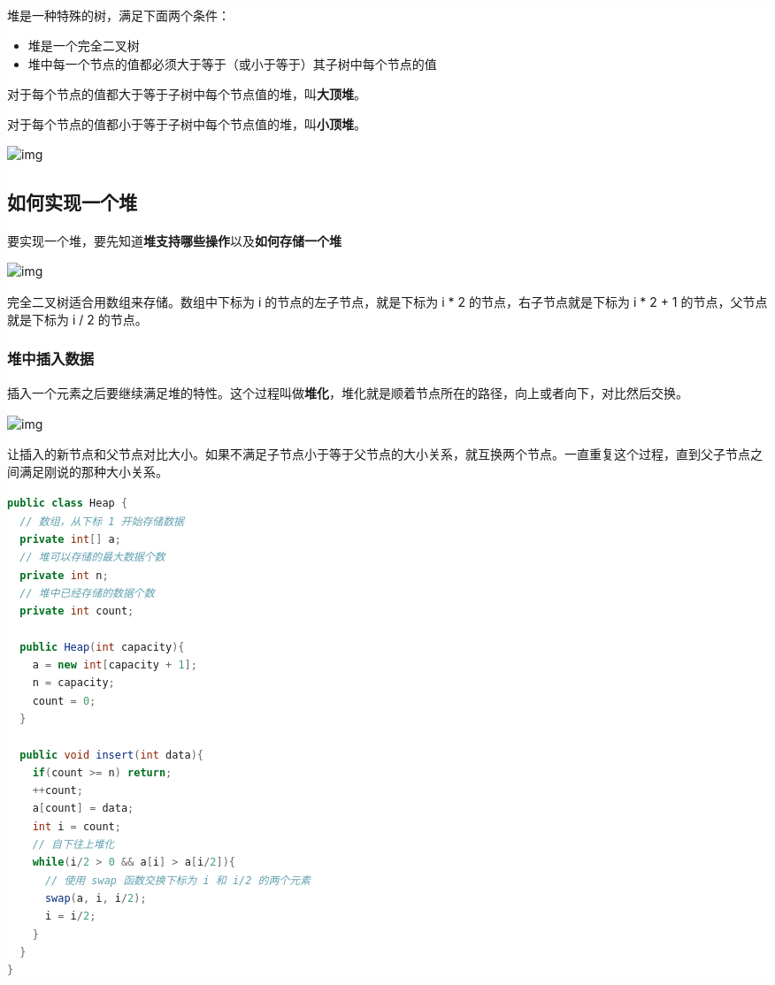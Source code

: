 堆是一种特殊的树，满足下面两个条件：

- 堆是一个完全二叉树
- 堆中每一个节点的值都必须大于等于（或小于等于）其子树中每个节点的值

对于每个节点的值都大于等于子树中每个节点值的堆，叫**大顶堆**。

对于每个节点的值都小于等于子树中每个节点值的堆，叫**小顶堆**。

![img](https://static001.geekbang.org/resource/image/4c/99/4c452a1ad3b2d152daa2727d06097099.jpg)

## 如何实现一个堆

要实现一个堆，要先知道**堆支持哪些操作**以及**如何存储一个堆**

![img](https://static001.geekbang.org/resource/image/4d/1e/4d349f57947df6590a2dd1364c3b0b1e.jpg)

完全二叉树适合用数组来存储。数组中下标为 i 的节点的左子节点，就是下标为 i * 2 的节点，右子节点就是下标为 i * 2 + 1 的节点，父节点就是下标为 i / 2 的节点。

### 堆中插入数据

插入一个元素之后要继续满足堆的特性。这个过程叫做**堆化**，堆化就是顺着节点所在的路径，向上或者向下，对比然后交换。

![img](https://static001.geekbang.org/resource/image/e3/0e/e3744661e038e4ae570316bc862b2c0e.jpg)

让插入的新节点和父节点对比大小。如果不满足子节点小于等于父节点的大小关系，就互换两个节点。一直重复这个过程，直到父子节点之间满足刚说的那种大小关系。

```java
public class Heap {
  // 数组，从下标 1 开始存储数据
  private int[] a;
  // 堆可以存储的最大数据个数
  private int n;
  // 堆中已经存储的数据个数
  private int count;
  
  public Heap(int capacity){
    a = new int[capacity + 1];
    n = capacity;
    count = 0;
  }
  
  public void insert(int data){
    if(count >= n) return;
    ++count;
    a[count] = data;
    int i = count;
    // 自下往上堆化
    while(i/2 > 0 && a[i] > a[i/2]){
      // 使用 swap 函数交换下标为 i 和 i/2 的两个元素
      swap(a, i, i/2);
      i = i/2;
    }
  }
}
```
